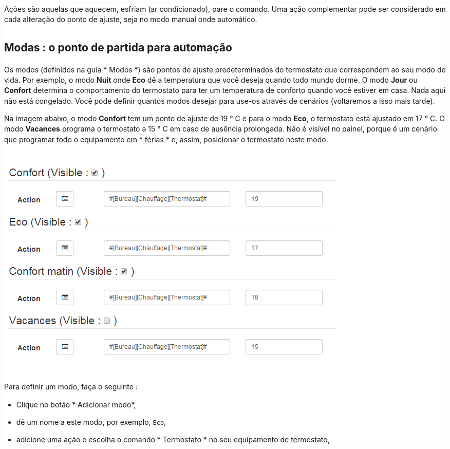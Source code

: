 Ações são aquelas que aquecem, esfriam
(ar condicionado), pare o comando. Uma ação complementar pode
ser considerado em cada alteração do ponto de ajuste, seja no modo
manual onde automático.

Modas : o ponto de partida para automação
----------------------------------------------------

Os modos (definidos na guia * Modos *) são
pontos de ajuste predeterminados do termostato que correspondem ao seu modo de
vida. Por exemplo, o modo **Nuit** onde **Eco** dê a temperatura que
você deseja quando todo mundo dorme. O modo **Jour** ou
**Confort** determina o comportamento do termostato para ter um
temperatura de conforto quando você estiver em casa. Nada aqui
não está congelado. Você pode definir quantos modos desejar para
use-os através de cenários (voltaremos a isso mais tarde).

Na imagem abaixo, o modo **Confort** tem um ponto de ajuste de
19 ° C e para o modo **Eco**, o termostato está ajustado em 17 ° C. O modo
**Vacances** programa o termostato a 15 ° C em caso de ausência prolongada.
Não é visível no painel, porque é um cenário que
programar todo o equipamento em * férias * e, assim, posicionar o
termostato neste modo.

![Définition des modes](../images/Definitionmodes.png)

Para definir um modo, faça o seguinte :

-   Clique no botão * Adicionar modo*,

-   dê um nome a este modo, por exemplo, ``Eco``,

-   adicione uma ação e escolha o comando * Termostato * no seu
    equipamento de termostato,
